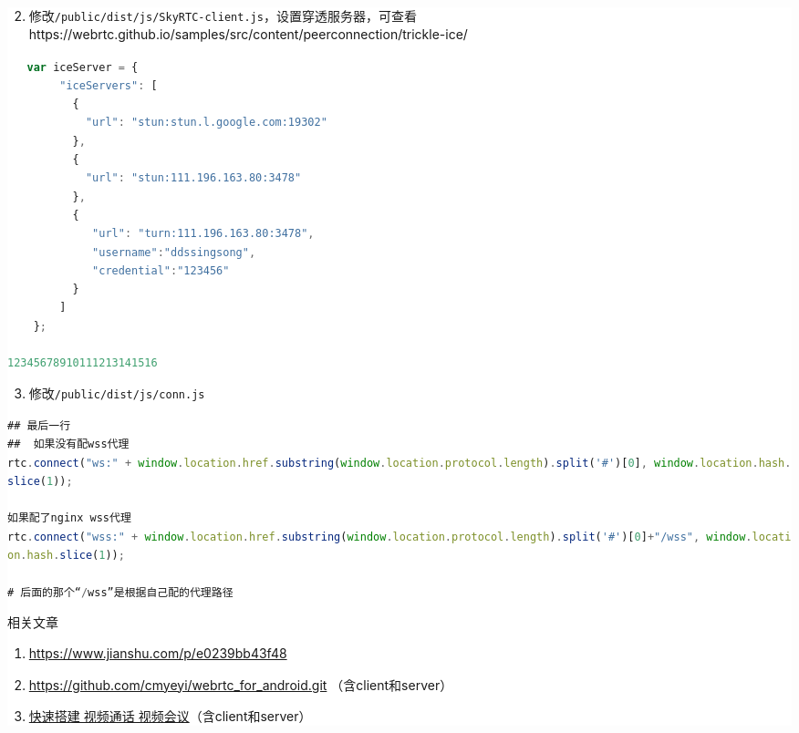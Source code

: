 2. 修改`/public/dist/js/SkyRTC-client.js`，设置穿透服务器，可查看https://webrtc.github.io/samples/src/content/peerconnection/trickle-ice/

```js
   var iceServer = {
        "iceServers": [
          {
            "url": "stun:stun.l.google.com:19302"
          },
          {
            "url": "stun:111.196.163.80:3478"
          },
          {
             "url": "turn:111.196.163.80:3478",
             "username":"ddssingsong",
             "credential":"123456"
          }
        ]
    };

12345678910111213141516
```

3. 修改`/public/dist/js/conn.js`

```js
## 最后一行
##  如果没有配wss代理
rtc.connect("ws:" + window.location.href.substring(window.location.protocol.length).split('#')[0], window.location.hash.slice(1));

如果配了nginx wss代理
rtc.connect("wss:" + window.location.href.substring(window.location.protocol.length).split('#')[0]+"/wss", window.location.hash.slice(1));

# 后面的那个“/wss”是根据自己配的代理路径
```



相关文章

1. https://www.jianshu.com/p/e0239bb43f48

2. https://github.com/cmyeyi/webrtc_for_android.git （含client和server）

3. [快速搭建 视频通话 视频会议](https://blog.csdn.net/u011077027/article/details/86225524)（含client和server）
